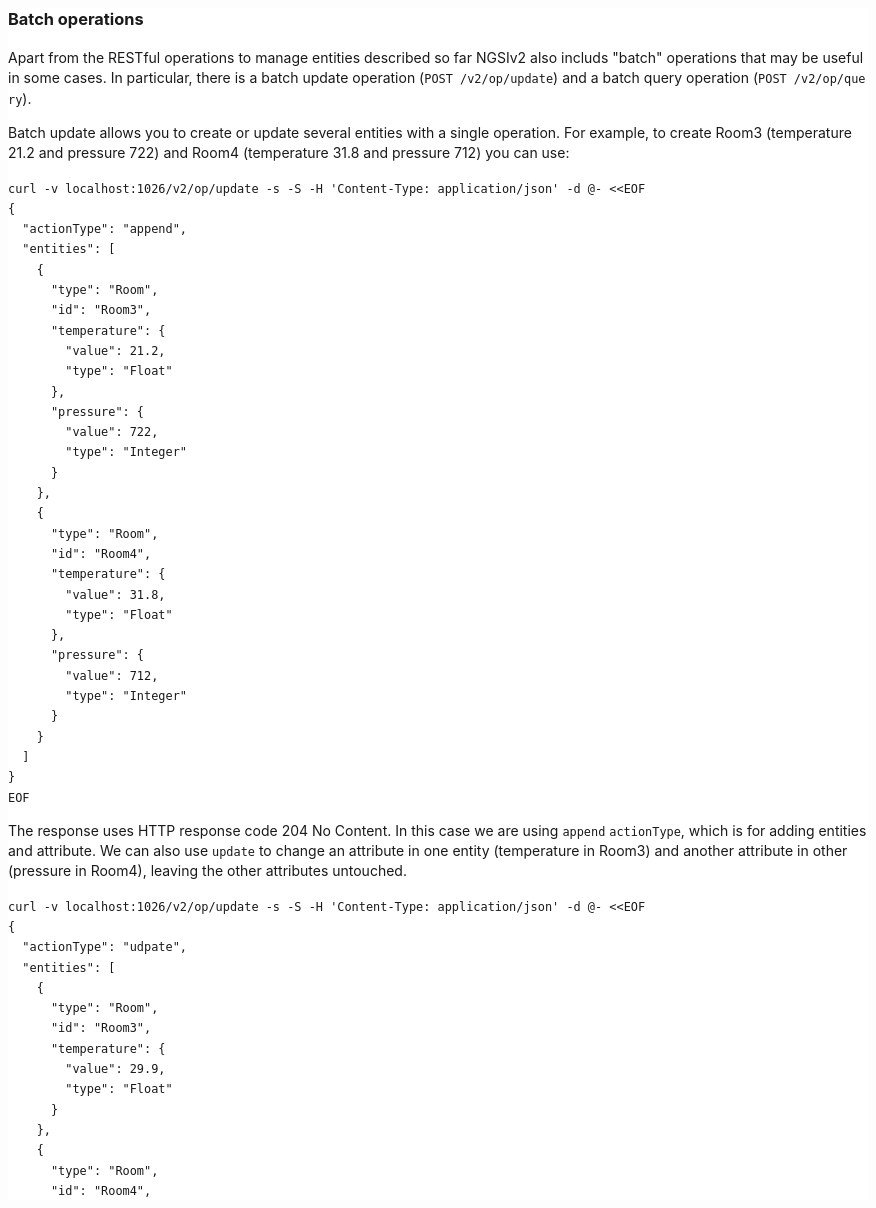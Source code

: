 ### Batch operations

Apart from the RESTful operations to manage entities described so far NGSIv2 also
includs "batch" operations that may be useful in some cases. In particular,
there is a batch update operation (`POST /v2/op/update`) and a batch query
operation (`POST /v2/op/query`).

Batch update allows you to create or update several entities with a single operation.
For example, to create Room3 (temperature 21.2 and pressure 722) and Room4
(temperature 31.8 and pressure 712) you can use:

```
curl -v localhost:1026/v2/op/update -s -S -H 'Content-Type: application/json' -d @- <<EOF
{
  "actionType": "append",
  "entities": [
    {
      "type": "Room",
      "id": "Room3",
      "temperature": {
        "value": 21.2,
        "type": "Float"
      },
      "pressure": {
        "value": 722,
        "type": "Integer"
      }
    },
    {
      "type": "Room",
      "id": "Room4",
      "temperature": {
        "value": 31.8,
        "type": "Float"
      },
      "pressure": {
        "value": 712,
        "type": "Integer"
      }
    }
  ]
}
EOF
```

The response uses HTTP response code 204 No Content. In this case we are using
`append` `actionType`, which is for adding entities and attribute. We can also use
`update` to change an attribute in one entity (temperature in Room3) and another
attribute in other (pressure in Room4), leaving the other attributes untouched.

```
curl -v localhost:1026/v2/op/update -s -S -H 'Content-Type: application/json' -d @- <<EOF
{
  "actionType": "udpate",
  "entities": [
    {
      "type": "Room",
      "id": "Room3",
      "temperature": {
        "value": 29.9,
        "type": "Float"
      }
    },
    {
      "type": "Room",
      "id": "Room4",
```